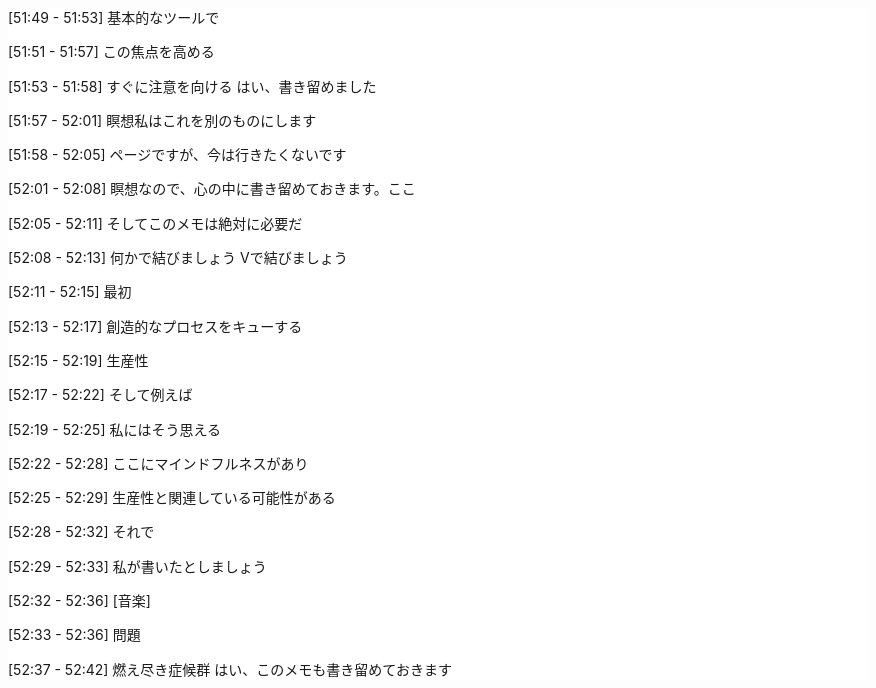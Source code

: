 [51:49 - 51:53]
基本的なツールで

[51:51 - 51:57]
この焦点を高める

[51:53 - 51:58]
すぐに注意を向ける はい、書き留めました

[51:57 - 52:01]
瞑想私はこれを別のものにします

[51:58 - 52:05]
ページですが、今は行きたくないです

[52:01 - 52:08]
瞑想なので、心の中に書き留めておきます。ここ

[52:05 - 52:11]
そしてこのメ​​モは絶対に必要だ

[52:08 - 52:13]
何かで結びましょう Vで結びましょう

[52:11 - 52:15]
最初

[52:13 - 52:17]
創造的なプロセスをキューする

[52:15 - 52:19]
生産性

[52:17 - 52:22]
そして例えば

[52:19 - 52:25]
私にはそう思える

[52:22 - 52:28]
ここにマインドフルネスがあり

[52:25 - 52:29]
生産性と関連している可能性がある

[52:28 - 52:32]
それで

[52:29 - 52:33]
私が書いたとしましょう

[52:32 - 52:36]
[音楽]

[52:33 - 52:36]
問題

[52:37 - 52:42]
燃え尽き症候群 はい、このメモも書き留めておきます
